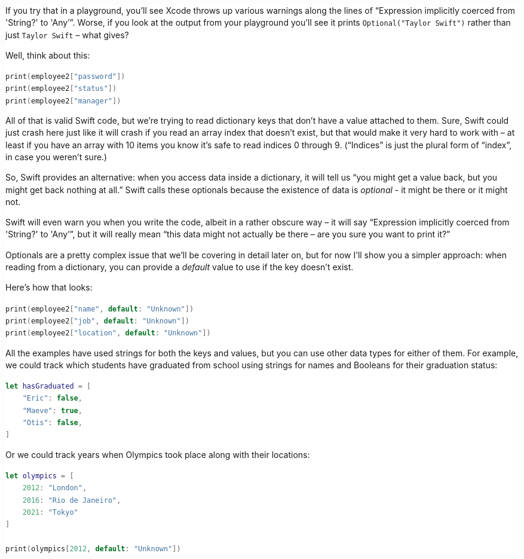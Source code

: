 If you try that in a playground, you’ll see Xcode throws up various warnings along the lines of “Expression implicitly coerced from 'String?' to 'Any’”. Worse, if you look at the output from your playground you’ll see it prints `Optional("Taylor Swift")` rather than just `Taylor Swift` – what gives?

Well, think about this:

```swift
print(employee2["password"])
print(employee2["status"])
print(employee2["manager"])
```

All of that is valid Swift code, but we’re trying to read dictionary keys that don’t have a value attached to them. Sure, Swift could just crash here just like it will crash if you read an array index that doesn’t exist, but that would make it very hard to work with – at least if you have an array with 10 items you know it’s safe to read indices 0 through 9. (“Indices” is just the plural form of “index”, in case you weren’t sure.)

So, Swift provides an alternative: when you access data inside a dictionary, it will tell us “you might get a value back, but you might get back nothing at all.” Swift calls these optionals because the existence of data is _optional_ - it might be there or it might not.

Swift will even warn you when you write the code, albeit in a rather obscure way – it will say “Expression implicitly coerced from 'String?' to 'Any’”, but it will really mean “this data might not actually be there – are you sure you want to print it?”

Optionals are a pretty complex issue that we’ll be covering in detail later on, but for now I’ll show you a simpler approach: when reading from a dictionary, you can provide a _default_ value to use if the key doesn’t exist.

Here’s how that looks:

```swift
print(employee2["name", default: "Unknown"])
print(employee2["job", default: "Unknown"])
print(employee2["location", default: "Unknown"])
```

All the examples have used strings for both the keys and values, but you can use other data types for either of them. For example, we could track which students have graduated from school using strings for names and Booleans for their graduation status:

```swift
let hasGraduated = [
    "Eric": false,
    "Maeve": true,
    "Otis": false,
]
```

Or we could track years when Olympics took place along with their locations:

```swift
let olympics = [
    2012: "London",
    2016: "Rio de Janeiro",
    2021: "Tokyo"
]

print(olympics[2012, default: "Unknown"])
```


[why-does-swift-have-arrays]: https://hackingwithswift.com/quick-start/understanding-swift/why-does-swift-have-arrays
[test-arrays]: https://hackingwithswift.com/review/sixty/arrays
[why-does-swift-have-dictionaries-as-well-as-arrays]: https://hackingwithswift.com/quick-start/understanding-swift/why-does-swift-have-dictionaries-as-well-as-arrays
[why-does-swift-have-default-values-for-dictionaries]: https://hackingwithswift.com/quick-start/understanding-swift/why-does-swift-have-default-values-for-dictionaries
[test-dictionaries]: https://hackingwithswift.com/review/sixty/dictionaries
[test-dictionary-default-values]: https://hackingwithswift.com/review/sixty/dictionary-default-values
[why-are-sets-different-from-arrays-in-swift]: https://hackingwithswift.com/quick-start/understanding-swift/why-are-sets-different-from-arrays-in-swift
[test-sets]: https://hackingwithswift.com/review/sixty/sets
[why-does-swift-need-enums]: https://hackingwithswift.com/quick-start/understanding-swift/why-does-swift-need-enums
[test-enumerations]: https://hackingwithswift.com/review/sixty/enumerations